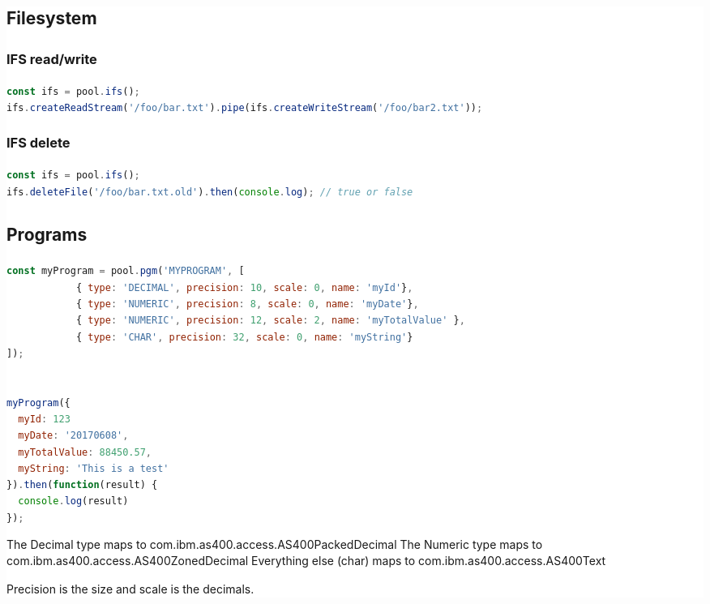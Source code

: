 ## Filesystem

### IFS read/write
```javascript
const ifs = pool.ifs();
ifs.createReadStream('/foo/bar.txt').pipe(ifs.createWriteStream('/foo/bar2.txt'));
```

### IFS delete
```javascript
const ifs = pool.ifs();
ifs.deleteFile('/foo/bar.txt.old').then(console.log); // true or false
```

## Programs
```javascript
const myProgram = pool.pgm('MYPROGRAM', [
            { type: 'DECIMAL', precision: 10, scale: 0, name: 'myId'},
            { type: 'NUMERIC', precision: 8, scale: 0, name: 'myDate'},
            { type: 'NUMERIC', precision: 12, scale: 2, name: 'myTotalValue' },
            { type: 'CHAR', precision: 32, scale: 0, name: 'myString'}
]);


myProgram({
  myId: 123
  myDate: '20170608',
  myTotalValue: 88450.57,
  myString: 'This is a test'
}).then(function(result) {
  console.log(result)
});
```

The Decimal type maps to com.ibm.as400.access.AS400PackedDecimal
The Numeric type maps to com.ibm.as400.access.AS400ZonedDecimal
Everything else (char) maps to com.ibm.as400.access.AS400Text

Precision is the size and scale is the decimals. 